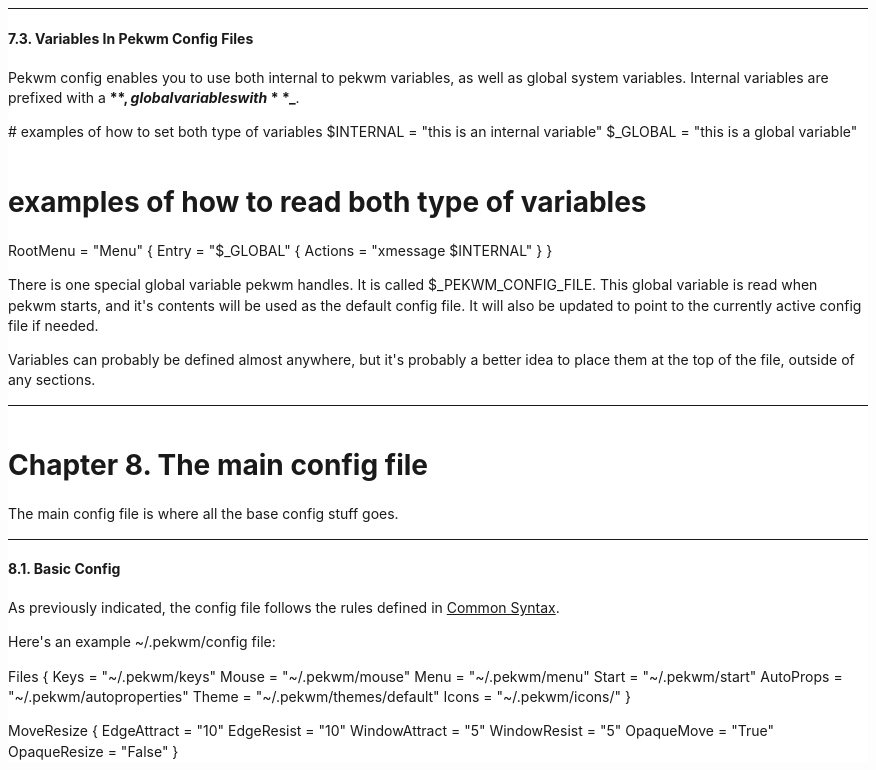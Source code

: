 * * *

#### 7.3. Variables In Pekwm Config Files

Pekwm config enables you to use both internal to pekwm variables, as well as global system variables. Internal variables are prefixed with a **$**, global variables with **$\_**.

\# examples of how to set both type of variables
$INTERNAL = "this is an internal variable"
$\_GLOBAL = "this is a global variable"

# examples of how to read both type of variables
RootMenu = "Menu" {
	Entry = "$\_GLOBAL" { Actions = "xmessage $INTERNAL" }
}

There is one special global variable pekwm handles. It is called $\_PEKWM\_CONFIG\_FILE. This global variable is read when pekwm starts, and it's contents will be used as the default config file. It will also be updated to point to the currently active config file if needed.

Variables can probably be defined almost anywhere, but it's probably a better idea to place them at the top of the file, outside of any sections.

* * *

Chapter 8. The main config file
===============================

The main config file is where all the base config stuff goes.

* * *

#### 8.1. Basic Config

As previously indicated, the config file follows the rules defined in [Common Syntax](#config-syntax).

Here's an example ~/.pekwm/config file:

Files {
	Keys = "~/.pekwm/keys"
	Mouse = "~/.pekwm/mouse"
	Menu = "~/.pekwm/menu"
	Start = "~/.pekwm/start"
	AutoProps = "~/.pekwm/autoproperties"
	Theme = "~/.pekwm/themes/default"
	Icons = "~/.pekwm/icons/"
}

MoveResize {
	EdgeAttract = "10"
	EdgeResist = "10"
	WindowAttract = "5"
	WindowResist = "5"
	OpaqueMove = "True"
	OpaqueResize = "False"
}
